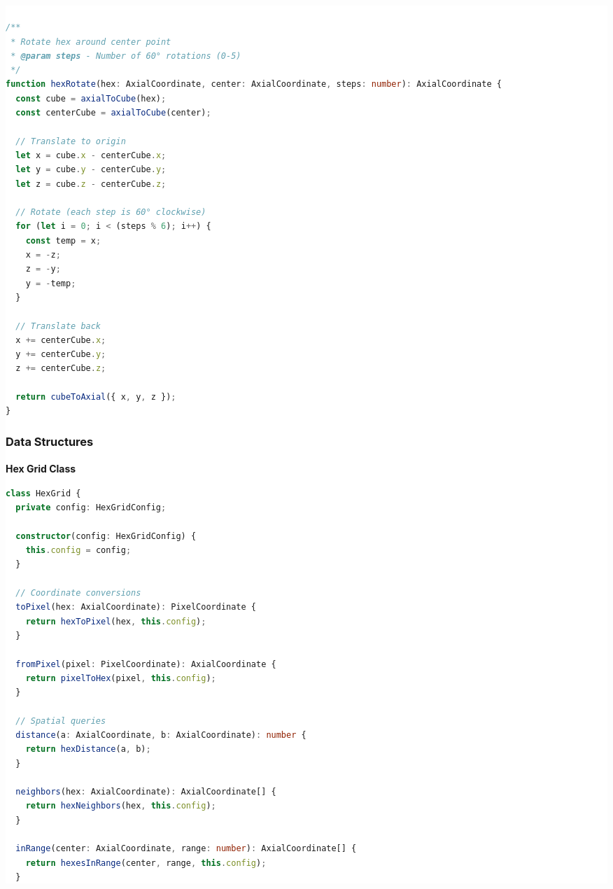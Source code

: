 ```typescript

/**
 * Rotate hex around center point
 * @param steps - Number of 60° rotations (0-5)
 */
function hexRotate(hex: AxialCoordinate, center: AxialCoordinate, steps: number): AxialCoordinate {
  const cube = axialToCube(hex);
  const centerCube = axialToCube(center);

  // Translate to origin
  let x = cube.x - centerCube.x;
  let y = cube.y - centerCube.y;
  let z = cube.z - centerCube.z;

  // Rotate (each step is 60° clockwise)
  for (let i = 0; i < (steps % 6); i++) {
    const temp = x;
    x = -z;
    z = -y;
    y = -temp;
  }

  // Translate back
  x += centerCube.x;
  y += centerCube.y;
  z += centerCube.z;

  return cubeToAxial({ x, y, z });
}
```

### Data Structures

**Hex Grid Class**
```typescript
class HexGrid {
  private config: HexGridConfig;

  constructor(config: HexGridConfig) {
    this.config = config;
  }

  // Coordinate conversions
  toPixel(hex: AxialCoordinate): PixelCoordinate {
    return hexToPixel(hex, this.config);
  }

  fromPixel(pixel: PixelCoordinate): AxialCoordinate {
    return pixelToHex(pixel, this.config);
  }

  // Spatial queries
  distance(a: AxialCoordinate, b: AxialCoordinate): number {
    return hexDistance(a, b);
  }

  neighbors(hex: AxialCoordinate): AxialCoordinate[] {
    return hexNeighbors(hex, this.config);
  }

  inRange(center: AxialCoordinate, range: number): AxialCoordinate[] {
    return hexesInRange(center, range, this.config);
  }
```